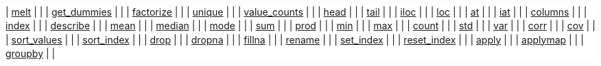 | [melt](#melt) |  |
| [get_dummies](#get_dummies) |  |
| [factorize](#factorize) |  |
| [unique](#unique) |  |
| [value_counts](#value_counts) |  |
| [head](#head) |  |
| [tail](#tail) |  |
| [iloc](#iloc) |  |
| [loc](#loc) |  |
| [at](#at) |  |
| [iat](#iat) |  |
| [columns](#columns) |  |
| [index](#index) |  |
| [describe](#describe) |  |
| [mean](#mean) |  |
| [median](#median) |  |
| [mode](#mode) |  |
| [sum](#sum) |  |
| [prod](#prod) |  |
| [min](#min) |  |
| [max](#max) |  |
| [count](#count) |  |
| [std](#std) |  |
| [var](#var) |  |
| [corr](#corr) |  |
| [cov](#cov) |  |
| [sort_values](#sort_values) |  |
| [sort_index](#sort_index) |  |
| [drop](#drop) |  |
| [dropna](#dropna) |  |
| [fillna](#fillna) |  |
| [rename](#rename) |  |
| [set_index](#set_index) |  |
| [reset_index](#) |  |
| [apply](#apply) |  |
| [applymap](#applymap) |  |
| [groupby](#groupby) |  |